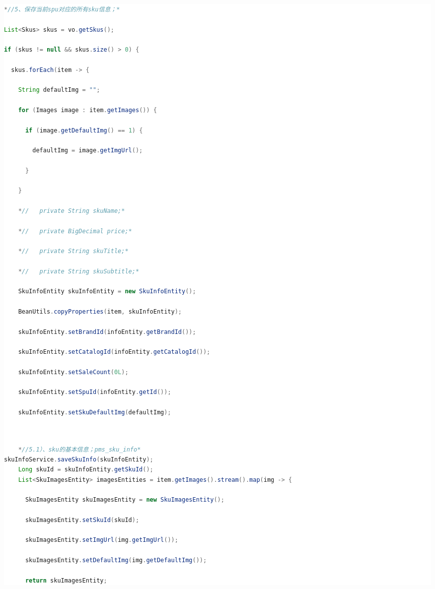 

```java
*//5、保存当前spu对应的所有sku信息；*

List<Skus> skus = vo.getSkus();

if (skus != null && skus.size() > 0) {

  skus.forEach(item -> {

    String defaultImg = "";

    for (Images image : item.getImages()) {

      if (image.getDefaultImg() == 1) {

        defaultImg = image.getImgUrl();

      }

    }

    *//   private String skuName;*

    *//   private BigDecimal price;*

    *//   private String skuTitle;*

    *//   private String skuSubtitle;*

    SkuInfoEntity skuInfoEntity = new SkuInfoEntity();

    BeanUtils.copyProperties(item, skuInfoEntity);

    skuInfoEntity.setBrandId(infoEntity.getBrandId());

    skuInfoEntity.setCatalogId(infoEntity.getCatalogId());

    skuInfoEntity.setSaleCount(0L);

    skuInfoEntity.setSpuId(infoEntity.getId());

    skuInfoEntity.setSkuDefaultImg(defaultImg);

    
```



```java
    *//5.1）、sku的基本信息；pms_sku_info*
skuInfoService.saveSkuInfo(skuInfoEntity);
    Long skuId = skuInfoEntity.getSkuId();
    List<SkuImagesEntity> imagesEntities = item.getImages().stream().map(img -> {

      SkuImagesEntity skuImagesEntity = new SkuImagesEntity();

      skuImagesEntity.setSkuId(skuId);

      skuImagesEntity.setImgUrl(img.getImgUrl());

      skuImagesEntity.setDefaultImg(img.getDefaultImg());

      return skuImagesEntity;

```
